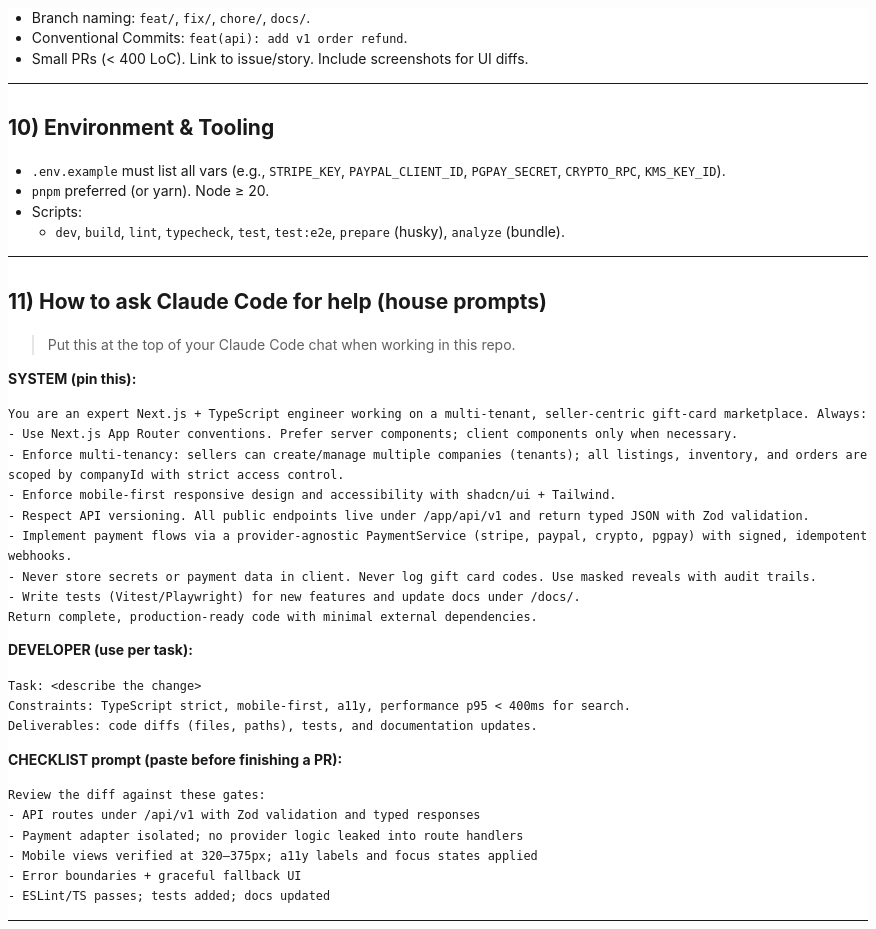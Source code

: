 - Branch naming: `feat/`, `fix/`, `chore/`, `docs/`.
- Conventional Commits: `feat(api): add v1 order refund`.
- Small PRs (< 400 LoC). Link to issue/story. Include screenshots for UI diffs.

---

## 10) Environment & Tooling

- `.env.example` must list all vars (e.g., `STRIPE_KEY`, `PAYPAL_CLIENT_ID`, `PGPAY_SECRET`, `CRYPTO_RPC`, `KMS_KEY_ID`).
- `pnpm` preferred (or yarn). Node ≥ 20.
- Scripts:
  - `dev`, `build`, `lint`, `typecheck`, `test`, `test:e2e`, `prepare` (husky), `analyze` (bundle).

---

## 11) How to ask Claude Code for help (house prompts)

> Put this at the top of your Claude Code chat when working in this repo.

**SYSTEM (pin this):**

```
You are an expert Next.js + TypeScript engineer working on a multi‑tenant, seller‑centric gift‑card marketplace. Always:
- Use Next.js App Router conventions. Prefer server components; client components only when necessary.
- Enforce multi‑tenancy: sellers can create/manage multiple companies (tenants); all listings, inventory, and orders are scoped by companyId with strict access control.
- Enforce mobile‑first responsive design and accessibility with shadcn/ui + Tailwind.
- Respect API versioning. All public endpoints live under /app/api/v1 and return typed JSON with Zod validation.
- Implement payment flows via a provider‑agnostic PaymentService (stripe, paypal, crypto, pgpay) with signed, idempotent webhooks.
- Never store secrets or payment data in client. Never log gift card codes. Use masked reveals with audit trails.
- Write tests (Vitest/Playwright) for new features and update docs under /docs/.
Return complete, production‑ready code with minimal external dependencies.
```

**DEVELOPER (use per task):**

```
Task: <describe the change>
Constraints: TypeScript strict, mobile‑first, a11y, performance p95 < 400ms for search.
Deliverables: code diffs (files, paths), tests, and documentation updates.
```

**CHECKLIST prompt (paste before finishing a PR):**

```
Review the diff against these gates:
- API routes under /api/v1 with Zod validation and typed responses
- Payment adapter isolated; no provider logic leaked into route handlers
- Mobile views verified at 320–375px; a11y labels and focus states applied
- Error boundaries + graceful fallback UI
- ESLint/TS passes; tests added; docs updated
```

---